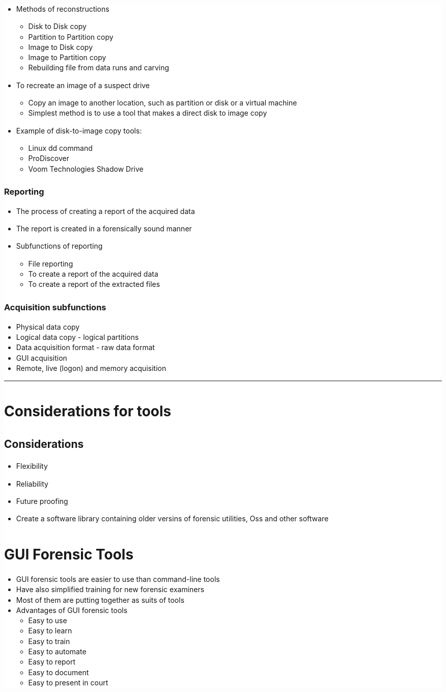 - Methods of reconstructions 
  - Disk to Disk copy 
  - Partition to Partition copy
  - Image to Disk copy
  - Image to Partition copy
  - Rebuilding file from data runs and carving

- To recreate an image of a suspect drive
  - Copy an image to another location, such as partition or disk or a virtual machine
  - Simplest method is to use a tool that makes a direct disk to image copy

- Example of disk-to-image copy tools:
  - Linux dd command
  - ProDiscover
  - Voom Technologies Shadow Drive

### Reporting
- The process of creating a report of the acquired data
- The report is created in a forensically sound manner

- Subfunctions of reporting
  - File reporting
  - To create a report of the acquired data
  - To create a report of the extracted files
  
  

### Acquisition subfunctions
- Physical data copy
- Logical data copy - logical partitions
- Data acquisition format - raw data format
- GUI acquisition
- Remote, live (logon) and memory acquisition


-----------------

# Considerations for tools 
## Considerations
- Flexibility
- Reliability
- Future proofing

- Create a software library containing older versins of forensic utilities, Oss and other software

# GUI Forensic Tools
- GUI forensic tools are easier to use than command-line tools
- Have also simplified training for new forensic examiners
- Most of them are putting together as suits of  tools
- Advantages of GUI forensic tools
  - Easy to use
  - Easy to learn
  - Easy to train
  - Easy to automate
  - Easy to report
  - Easy to document
  - Easy to present in court
